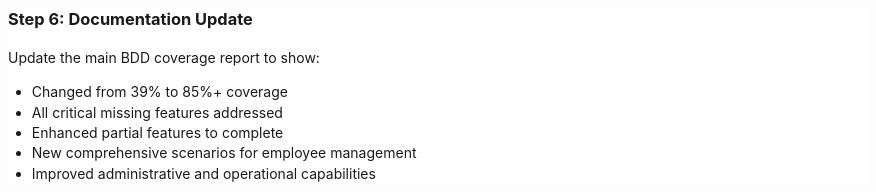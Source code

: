 ### Step 6: Documentation Update
Update the main BDD coverage report to show:
- Changed from 39% to 85%+ coverage
- All critical missing features addressed
- Enhanced partial features to complete
- New comprehensive scenarios for employee management
- Improved administrative and operational capabilities